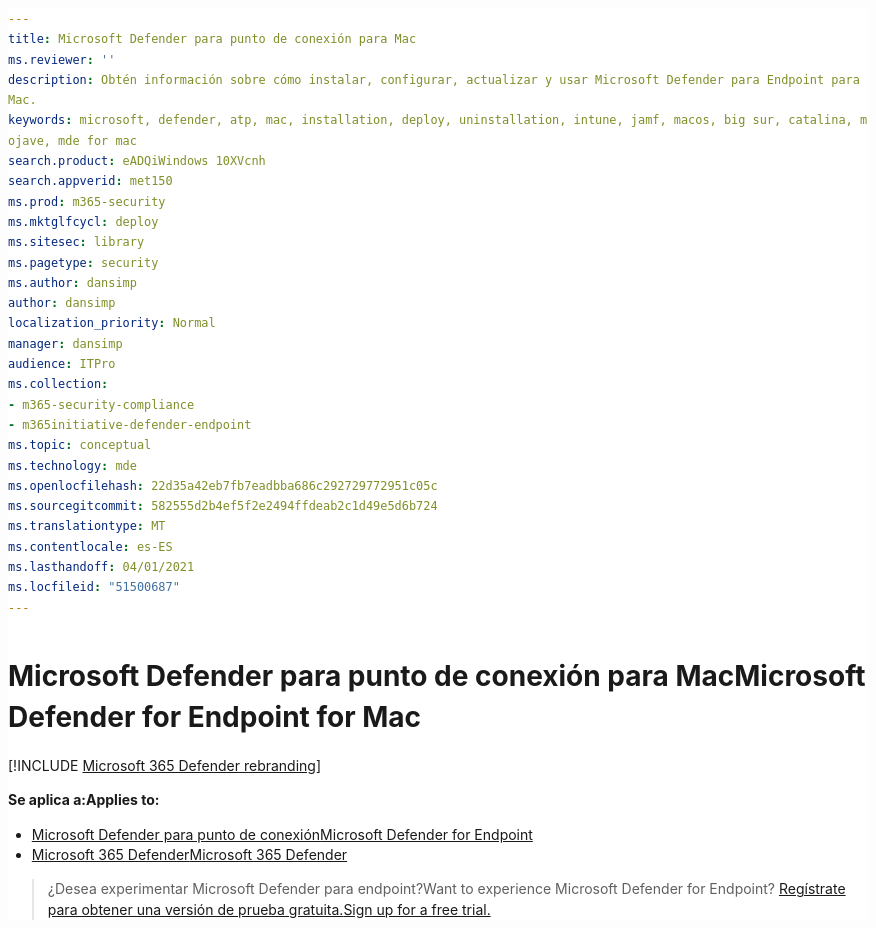 ```yaml
---
title: Microsoft Defender para punto de conexión para Mac
ms.reviewer: ''
description: Obtén información sobre cómo instalar, configurar, actualizar y usar Microsoft Defender para Endpoint para Mac.
keywords: microsoft, defender, atp, mac, installation, deploy, uninstallation, intune, jamf, macos, big sur, catalina, mojave, mde for mac
search.product: eADQiWindows 10XVcnh
search.appverid: met150
ms.prod: m365-security
ms.mktglfcycl: deploy
ms.sitesec: library
ms.pagetype: security
ms.author: dansimp
author: dansimp
localization_priority: Normal
manager: dansimp
audience: ITPro
ms.collection:
- m365-security-compliance
- m365initiative-defender-endpoint
ms.topic: conceptual
ms.technology: mde
ms.openlocfilehash: 22d35a42eb7fb7eadbba686c292729772951c05c
ms.sourcegitcommit: 582555d2b4ef5f2e2494ffdeab2c1d49e5d6b724
ms.translationtype: MT
ms.contentlocale: es-ES
ms.lasthandoff: 04/01/2021
ms.locfileid: "51500687"
---
```

# <a name="microsoft-defender-for-endpoint-for-mac"></a><span data-ttu-id="d7fd5-104">Microsoft Defender para punto de conexión para Mac</span><span class="sxs-lookup"><span data-stu-id="d7fd5-104">Microsoft Defender for Endpoint for Mac</span></span>

[!INCLUDE [Microsoft 365 Defender rebranding](../../includes/microsoft-defender.md)]

<span data-ttu-id="d7fd5-105">**Se aplica a:**</span><span class="sxs-lookup"><span data-stu-id="d7fd5-105">**Applies to:**</span></span>
- [<span data-ttu-id="d7fd5-106">Microsoft Defender para punto de conexión</span><span class="sxs-lookup"><span data-stu-id="d7fd5-106">Microsoft Defender for Endpoint</span></span>](https://go.microsoft.com/fwlink/p/?linkid=2154037)
- [<span data-ttu-id="d7fd5-107">Microsoft 365 Defender</span><span class="sxs-lookup"><span data-stu-id="d7fd5-107">Microsoft 365 Defender</span></span>](https://go.microsoft.com/fwlink/?linkid=2118804)

> <span data-ttu-id="d7fd5-108">¿Desea experimentar Microsoft Defender para endpoint?</span><span class="sxs-lookup"><span data-stu-id="d7fd5-108">Want to experience Microsoft Defender for Endpoint?</span></span> [<span data-ttu-id="d7fd5-109">Regístrate para obtener una versión de prueba gratuita.</span><span class="sxs-lookup"><span data-stu-id="d7fd5-109">Sign up for a free trial.</span></span>](https://www.microsoft.com/microsoft-365/windows/microsoft-defender-atp?ocid=docs-wdatp-exposedapis-abovefoldlink)
